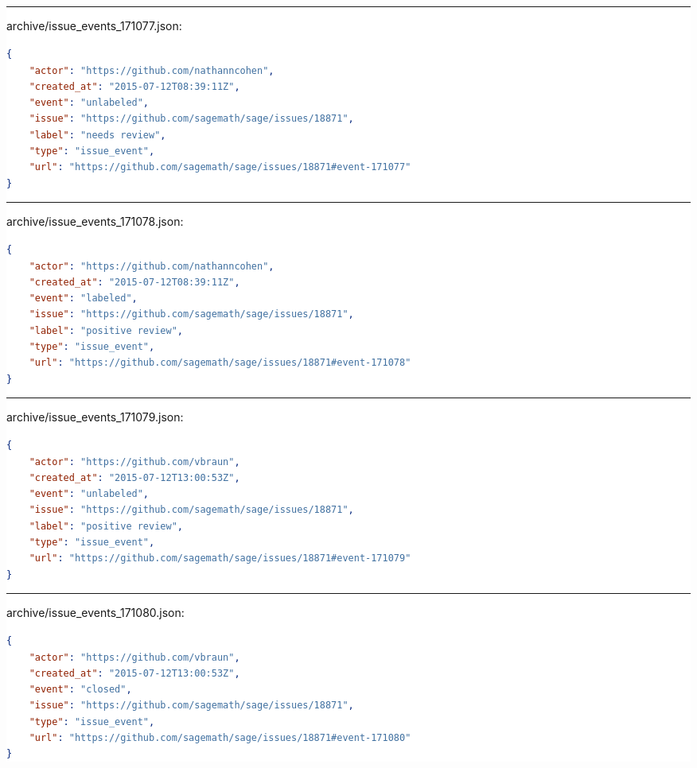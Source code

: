 

---

archive/issue_events_171077.json:
```json
{
    "actor": "https://github.com/nathanncohen",
    "created_at": "2015-07-12T08:39:11Z",
    "event": "unlabeled",
    "issue": "https://github.com/sagemath/sage/issues/18871",
    "label": "needs review",
    "type": "issue_event",
    "url": "https://github.com/sagemath/sage/issues/18871#event-171077"
}
```



---

archive/issue_events_171078.json:
```json
{
    "actor": "https://github.com/nathanncohen",
    "created_at": "2015-07-12T08:39:11Z",
    "event": "labeled",
    "issue": "https://github.com/sagemath/sage/issues/18871",
    "label": "positive review",
    "type": "issue_event",
    "url": "https://github.com/sagemath/sage/issues/18871#event-171078"
}
```



---

archive/issue_events_171079.json:
```json
{
    "actor": "https://github.com/vbraun",
    "created_at": "2015-07-12T13:00:53Z",
    "event": "unlabeled",
    "issue": "https://github.com/sagemath/sage/issues/18871",
    "label": "positive review",
    "type": "issue_event",
    "url": "https://github.com/sagemath/sage/issues/18871#event-171079"
}
```



---

archive/issue_events_171080.json:
```json
{
    "actor": "https://github.com/vbraun",
    "created_at": "2015-07-12T13:00:53Z",
    "event": "closed",
    "issue": "https://github.com/sagemath/sage/issues/18871",
    "type": "issue_event",
    "url": "https://github.com/sagemath/sage/issues/18871#event-171080"
}
```
